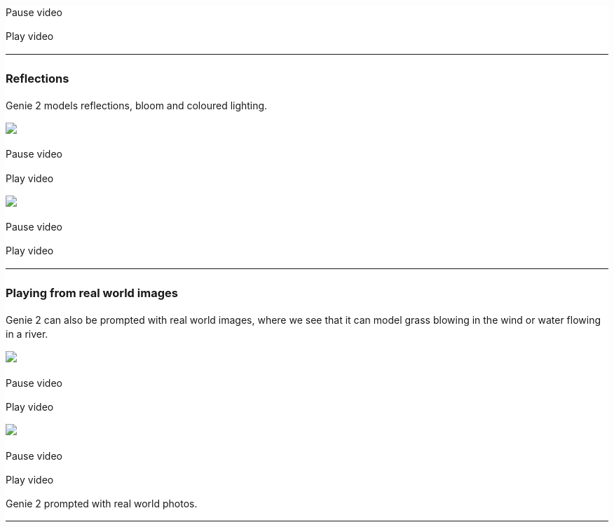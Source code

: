 [
](/api/blob/website/media/lighting_2.mp4)

Pause video

Play video

---

### Reflections

Genie 2 models reflections, bloom and coloured lighting.

![](https://lh3.googleusercontent.com/dLvSwrQyKKo04OWb9PRhblPMFUwZat8onorsiuVpXn9PtGI5Mj_3cLAE64WzahzjNy_f-kTnO7o_MLYIoSMic0hBAuba3XuyWeWZrcWZsAQ8YFA3Xxg=w512)

[
](/api/blob/website/media/reflection_1.mp4)

Pause video

Play video

![](https://lh3.googleusercontent.com/yJIfY-SJ-glAOGc6nBZwUrwAp73gz5RP61woQ0QRkYBUUK4wMOFX3PW2AUTK_EORicujfsPz2Pd8Z1WK2CG-ePuDey_8uqDQN5YC3wcbaIzLiPcnNg=w512)

[
](/api/blob/website/media/reflection_2.mp4)

Pause video

Play video

---

### Playing from real world images

Genie 2 can also be prompted with real world images, where we see that it can model grass blowing in the wind or water flowing in a river.

![](https://lh3.googleusercontent.com/9dKWTkoRKpf0uyBL4m5Bu_dDJG7WaVqyZO_z1SST1yIUPEYh0HMBau1OcH6IAcLXgSgHZP8FYga5txW6rGsDEg8iiKzrZL5Lw3IGTOpkbcaDimL7cw=w512)

[
](/api/blob/website/media/realworld_1.mp4)

Pause video

Play video

![](https://lh3.googleusercontent.com/15wZTTQ9C6pjngiiRtZpv8O7VORrmmxzA4D8aUsuImIyGmq8-JThoGtO6HpbagfK_wZKslVsofMIXqfXXtRUv7eLSLEBZS_PXb7ULOT2Z2kyJYFwEPk=w512)

[
](/api/blob/website/media/realworld_2.mp4)

Pause video

Play video

Genie 2 prompted with real world photos.

---
